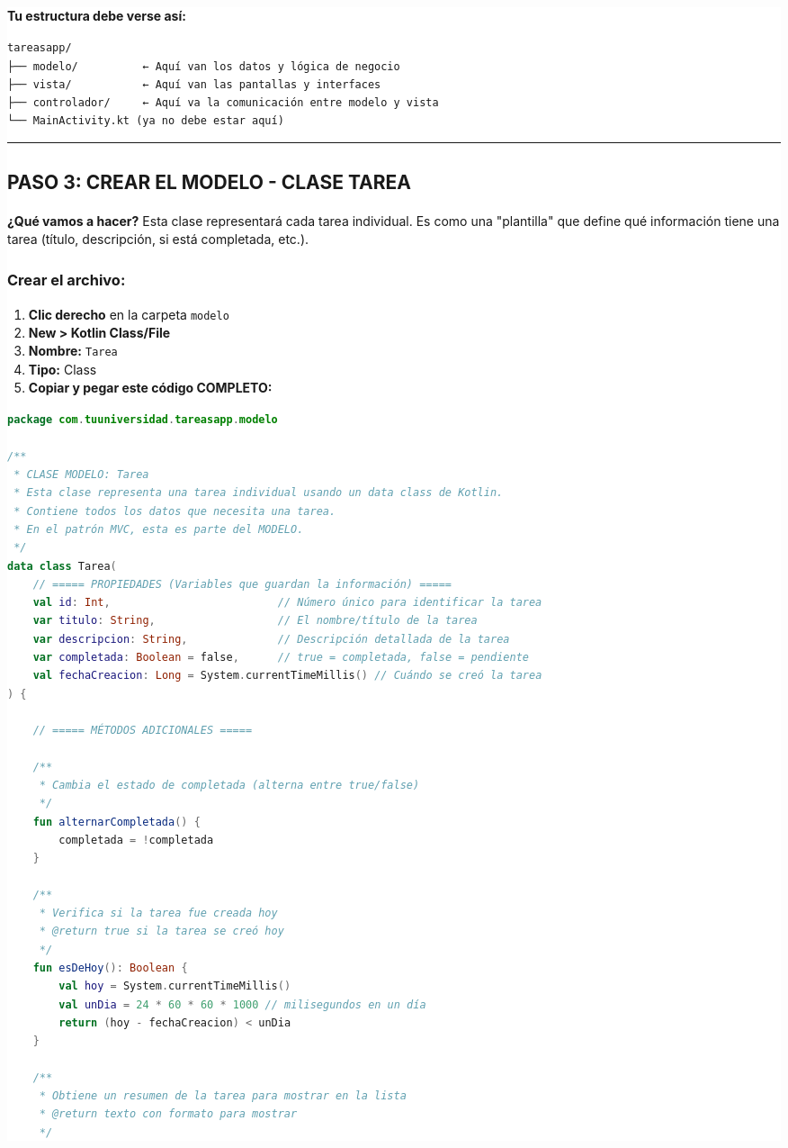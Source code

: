 **Tu estructura debe verse así:**
```
tareasapp/
├── modelo/          ← Aquí van los datos y lógica de negocio
├── vista/           ← Aquí van las pantallas y interfaces
├── controlador/     ← Aquí va la comunicación entre modelo y vista
└── MainActivity.kt (ya no debe estar aquí)
```

---

## **PASO 3: CREAR EL MODELO - CLASE TAREA**

**¿Qué vamos a hacer?** Esta clase representará cada tarea individual. Es como una "plantilla" que define qué información tiene una tarea (título, descripción, si está completada, etc.).

### Crear el archivo:

1. **Clic derecho** en la carpeta `modelo`
2. **New > Kotlin Class/File**
3. **Nombre:** `Tarea`
4. **Tipo:** Class
5. **Copiar y pegar este código COMPLETO:**

```kotlin
package com.tuuniversidad.tareasapp.modelo

/**
 * CLASE MODELO: Tarea
 * Esta clase representa una tarea individual usando un data class de Kotlin.
 * Contiene todos los datos que necesita una tarea.
 * En el patrón MVC, esta es parte del MODELO.
 */
data class Tarea(
    // ===== PROPIEDADES (Variables que guardan la información) =====
    val id: Int,                          // Número único para identificar la tarea
    var titulo: String,                   // El nombre/título de la tarea
    var descripcion: String,              // Descripción detallada de la tarea
    var completada: Boolean = false,      // true = completada, false = pendiente
    val fechaCreacion: Long = System.currentTimeMillis() // Cuándo se creó la tarea
) {
    
    // ===== MÉTODOS ADICIONALES =====
    
    /**
     * Cambia el estado de completada (alterna entre true/false)
     */
    fun alternarCompletada() {
        completada = !completada
    }
    
    /**
     * Verifica si la tarea fue creada hoy
     * @return true si la tarea se creó hoy
     */
    fun esDeHoy(): Boolean {
        val hoy = System.currentTimeMillis()
        val unDia = 24 * 60 * 60 * 1000 // milisegundos en un día
        return (hoy - fechaCreacion) < unDia
    }
    
    /**
     * Obtiene un resumen de la tarea para mostrar en la lista
     * @return texto con formato para mostrar
     */
```